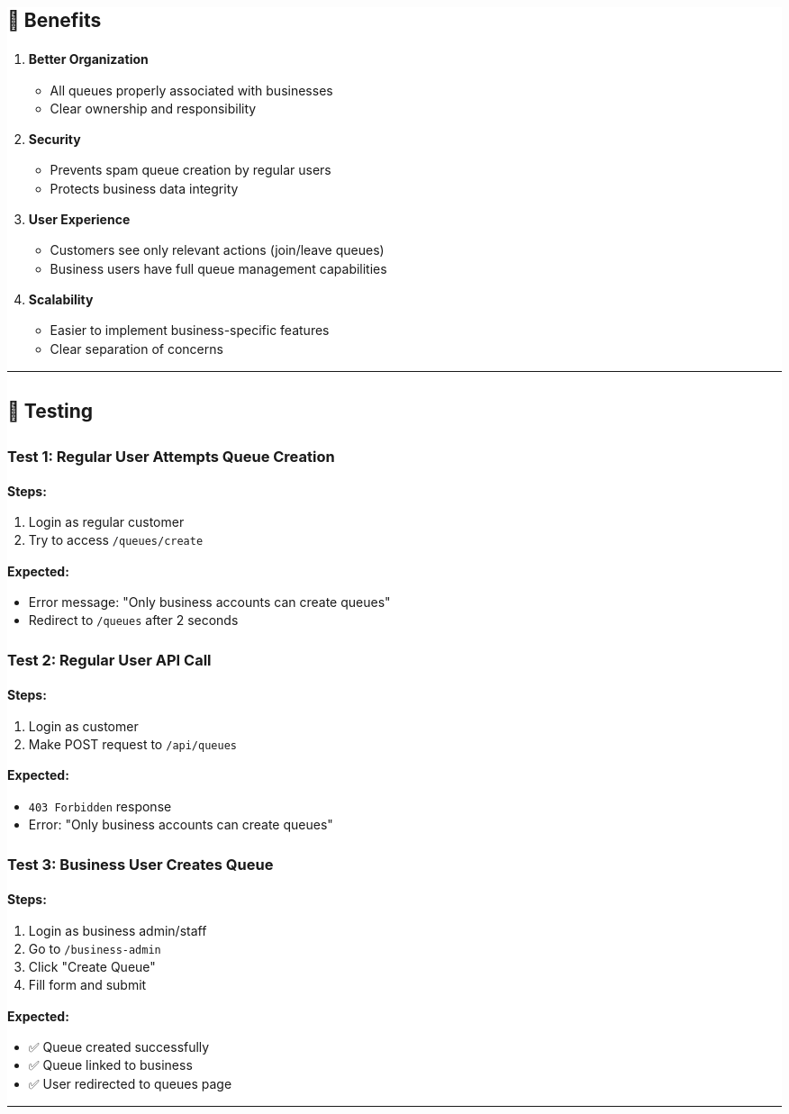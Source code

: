 
## 🚀 Benefits

1. **Better Organization**
   - All queues properly associated with businesses
   - Clear ownership and responsibility

2. **Security**
   - Prevents spam queue creation by regular users
   - Protects business data integrity

3. **User Experience**
   - Customers see only relevant actions (join/leave queues)
   - Business users have full queue management capabilities

4. **Scalability**
   - Easier to implement business-specific features
   - Clear separation of concerns

---

## 🧪 Testing

### Test 1: Regular User Attempts Queue Creation

**Steps:**
1. Login as regular customer
2. Try to access `/queues/create`

**Expected:**
- Error message: "Only business accounts can create queues"
- Redirect to `/queues` after 2 seconds

### Test 2: Regular User API Call

**Steps:**
1. Login as customer
2. Make POST request to `/api/queues`

**Expected:**
- `403 Forbidden` response
- Error: "Only business accounts can create queues"

### Test 3: Business User Creates Queue

**Steps:**
1. Login as business admin/staff
2. Go to `/business-admin`
3. Click "Create Queue"
4. Fill form and submit

**Expected:**
- ✅ Queue created successfully
- ✅ Queue linked to business
- ✅ User redirected to queues page

---